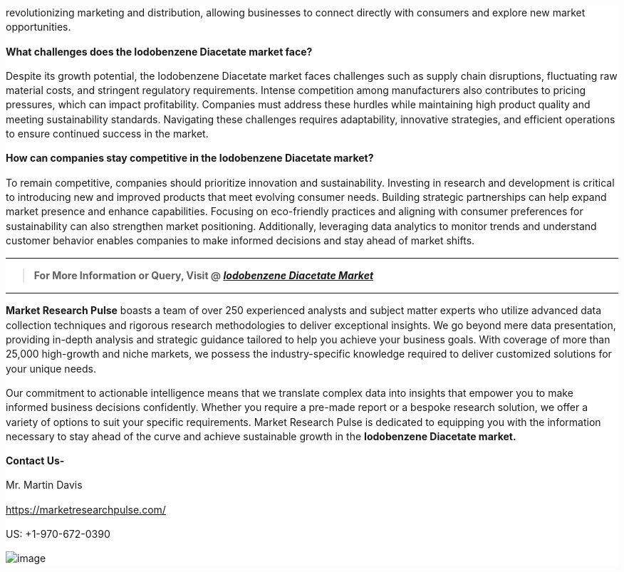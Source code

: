revolutionizing marketing and distribution, allowing businesses to connect directly with consumers and explore new market opportunities.</p><p><strong>What challenges does the Iodobenzene Diacetate market face?</strong></p><p>Despite its growth potential, the Iodobenzene Diacetate market faces challenges such as supply chain disruptions, fluctuating raw material costs, and stringent regulatory requirements. Intense competition among manufacturers also contributes to pricing pressures, which can impact profitability. Companies must address these hurdles while maintaining high product quality and meeting sustainability standards. Navigating these challenges requires adaptability, innovative strategies, and efficient operations to ensure continued success in the market.</p><p><strong>How can companies stay competitive in the Iodobenzene Diacetate market?</strong></p><p>To remain competitive, companies should prioritize innovation and sustainability. Investing in research and development is critical to introducing new and improved products that meet evolving consumer needs. Building strategic partnerships can help expand market presence and enhance capabilities. Focusing on eco-friendly practices and aligning with consumer preferences for sustainability can also strengthen market positioning. Additionally, leveraging data analytics to monitor trends and understand customer behavior enables companies to make informed decisions and stay ahead of market shifts.</p><hr /><blockquote><p><strong>For More Information or Query, Visit @&nbsp;<em><a href="https://marketresearchpulse.com/report/145740/iodobenzene-diacetate-market?utm_source=Linkedin&utm_medium=0112">Iodobenzene Diacetate Market</a></em></strong></p></blockquote><hr /><p><strong>Market Research Pulse</strong> boasts a team of over 250 experienced analysts and subject matter experts who utilize advanced data collection techniques and rigorous research methodologies to deliver exceptional insights. We go beyond mere data presentation, providing in-depth analysis and strategic guidance tailored to help you achieve your business goals. With coverage of more than 25,000 high-growth and niche markets, we possess the industry-specific knowledge required to deliver customized solutions for your unique needs.</p><p>Our commitment to actionable intelligence means that we translate complex data into insights that empower you to make informed business decisions confidently. Whether you require a pre-made report or a bespoke research solution, we offer a variety of options to suit your specific requirements. Market Research Pulse is dedicated to equipping you with the information necessary to stay ahead of the curve and achieve sustainable growth in the <strong>Iodobenzene Diacetate market.</strong></p><p><strong>Contact Us-</strong></p><p>Mr. Martin Davis</p><p>https://marketresearchpulse.com/</p><p>US: +1-970-672-0390</p>
![image](https://github.com/user-attachments/assets/eb5e7b7e-b3bf-41be-911d-dd7ac8a93fe9)
